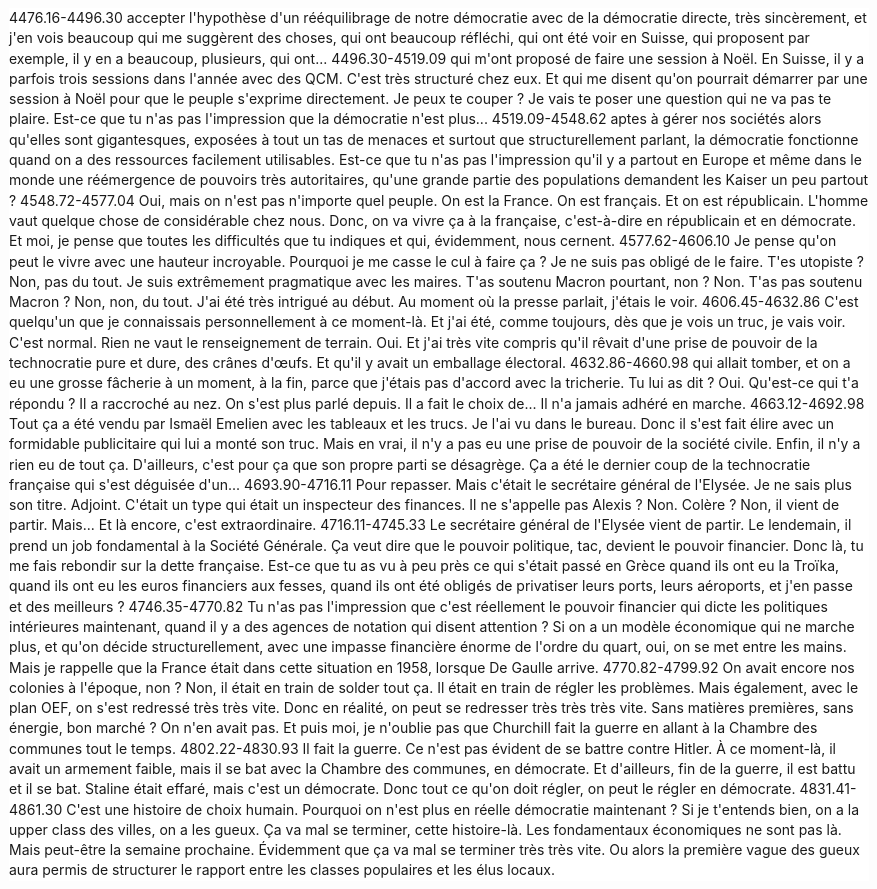 4476.16-4496.30   accepter l'hypothèse d'un rééquilibrage de notre démocratie avec de la démocratie directe, très sincèrement, et j'en vois beaucoup qui me suggèrent des choses, qui ont beaucoup réfléchi, qui ont été voir en Suisse, qui proposent par exemple, il y en a beaucoup, plusieurs, qui ont...
4496.30-4519.09   qui m'ont proposé de faire une session à Noël. En Suisse, il y a parfois trois sessions dans l'année avec des QCM. C'est très structuré chez eux. Et qui me disent qu'on pourrait démarrer par une session à Noël pour que le peuple s'exprime directement. Je peux te couper ? Je vais te poser une question qui ne va pas te plaire. Est-ce que tu n'as pas l'impression que la démocratie n'est plus...
4519.09-4548.62   aptes à gérer nos sociétés alors qu'elles sont gigantesques, exposées à tout un tas de menaces et surtout que structurellement parlant, la démocratie fonctionne quand on a des ressources facilement utilisables. Est-ce que tu n'as pas l'impression qu'il y a partout en Europe et même dans le monde une réémergence de pouvoirs très autoritaires, qu'une grande partie des populations demandent les Kaiser un peu partout ?
4548.72-4577.04   Oui, mais on n'est pas n'importe quel peuple. On est la France. On est français. Et on est républicain. L'homme vaut quelque chose de considérable chez nous. Donc, on va vivre ça à la française, c'est-à-dire en républicain et en démocrate. Et moi, je pense que toutes les difficultés que tu indiques et qui, évidemment, nous cernent.
4577.62-4606.10   Je pense qu'on peut le vivre avec une hauteur incroyable. Pourquoi je me casse le cul à faire ça ? Je ne suis pas obligé de le faire. T'es utopiste ? Non, pas du tout. Je suis extrêmement pragmatique avec les maires. T'as soutenu Macron pourtant, non ? Non. T'as pas soutenu Macron ? Non, non, du tout. J'ai été très intrigué au début. Au moment où la presse parlait, j'étais le voir.
4606.45-4632.86   C'est quelqu'un que je connaissais personnellement à ce moment-là. Et j'ai été, comme toujours, dès que je vois un truc, je vais voir. C'est normal. Rien ne vaut le renseignement de terrain. Oui. Et j'ai très vite compris qu'il rêvait d'une prise de pouvoir de la technocratie pure et dure, des crânes d'œufs. Et qu'il y avait un emballage électoral.
4632.86-4660.98   qui allait tomber, et on a eu une grosse fâcherie à un moment, à la fin, parce que j'étais pas d'accord avec la tricherie. Tu lui as dit ? Oui. Qu'est-ce qui t'a répondu ? Il a raccroché au nez. On s'est plus parlé depuis. Il a fait le choix de... Il n'a jamais adhéré en marche.
4663.12-4692.98   Tout ça a été vendu par Ismaël Emelien avec les tableaux et les trucs. Je l'ai vu dans le bureau. Donc il s'est fait élire avec un formidable publicitaire qui lui a monté son truc. Mais en vrai, il n'y a pas eu une prise de pouvoir de la société civile. Enfin, il n'y a rien eu de tout ça. D'ailleurs, c'est pour ça que son propre parti se désagrège. Ça a été le dernier coup de la technocratie française qui s'est déguisée d'un...
4693.90-4716.11   Pour repasser. Mais c'était le secrétaire général de l'Elysée. Je ne sais plus son titre. Adjoint. C'était un type qui était un inspecteur des finances. Il ne s'appelle pas Alexis ? Non. Colère ? Non, il vient de partir. Mais... Et là encore, c'est extraordinaire.
4716.11-4745.33   Le secrétaire général de l'Elysée vient de partir. Le lendemain, il prend un job fondamental à la Société Générale. Ça veut dire que le pouvoir politique, tac, devient le pouvoir financier. Donc là, tu me fais rebondir sur la dette française. Est-ce que tu as vu à peu près ce qui s'était passé en Grèce quand ils ont eu la Troïka, quand ils ont eu les euros financiers aux fesses, quand ils ont été obligés de privatiser leurs ports, leurs aéroports, et j'en passe et des meilleurs ?
4746.35-4770.82   Tu n'as pas l'impression que c'est réellement le pouvoir financier qui dicte les politiques intérieures maintenant, quand il y a des agences de notation qui disent attention ? Si on a un modèle économique qui ne marche plus, et qu'on décide structurellement, avec une impasse financière énorme de l'ordre du quart, oui, on se met entre les mains. Mais je rappelle que la France était dans cette situation en 1958, lorsque De Gaulle arrive.
4770.82-4799.92   On avait encore nos colonies à l'époque, non ? Non, il était en train de solder tout ça. Il était en train de régler les problèmes. Mais également, avec le plan OEF, on s'est redressé très très vite. Donc en réalité, on peut se redresser très très très vite. Sans matières premières, sans énergie, bon marché ? On n'en avait pas. Et puis moi, je n'oublie pas que Churchill fait la guerre en allant à la Chambre des communes tout le temps.
4802.22-4830.93   Il fait la guerre. Ce n'est pas évident de se battre contre Hitler. À ce moment-là, il avait un armement faible, mais il se bat avec la Chambre des communes, en démocrate. Et d'ailleurs, fin de la guerre, il est battu et il se bat. Staline était effaré, mais c'est un démocrate. Donc tout ce qu'on doit régler, on peut le régler en démocrate.
4831.41-4861.30   C'est une histoire de choix humain. Pourquoi on n'est plus en réelle démocratie maintenant ? Si je t'entends bien, on a la upper class des villes, on a les gueux. Ça va mal se terminer, cette histoire-là. Les fondamentaux économiques ne sont pas là. Mais peut-être la semaine prochaine. Évidemment que ça va mal se terminer très très vite. Ou alors la première vague des gueux aura permis de structurer le rapport entre les classes populaires et les élus locaux.